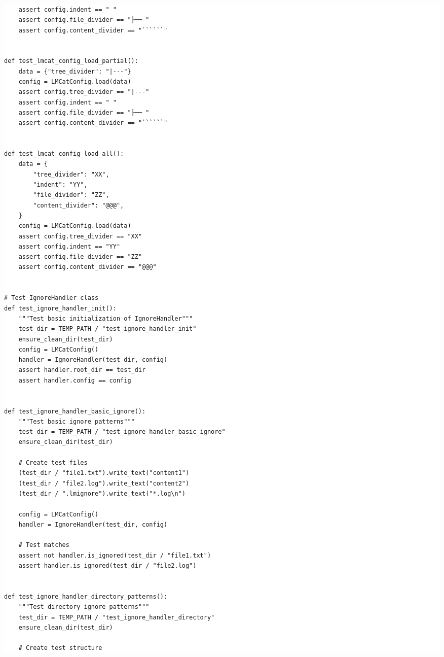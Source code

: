 ``````{ path: "lmcat/__init__.py" }
	assert config.indent == " "
	assert config.file_divider == "├── "
	assert config.content_divider == "``````"


def test_lmcat_config_load_partial():
	data = {"tree_divider": "|---"}
	config = LMCatConfig.load(data)
	assert config.tree_divider == "|---"
	assert config.indent == " "
	assert config.file_divider == "├── "
	assert config.content_divider == "``````"


def test_lmcat_config_load_all():
	data = {
		"tree_divider": "XX",
		"indent": "YY",
		"file_divider": "ZZ",
		"content_divider": "@@@",
	}
	config = LMCatConfig.load(data)
	assert config.tree_divider == "XX"
	assert config.indent == "YY"
	assert config.file_divider == "ZZ"
	assert config.content_divider == "@@@"


# Test IgnoreHandler class
def test_ignore_handler_init():
	"""Test basic initialization of IgnoreHandler"""
	test_dir = TEMP_PATH / "test_ignore_handler_init"
	ensure_clean_dir(test_dir)
	config = LMCatConfig()
	handler = IgnoreHandler(test_dir, config)
	assert handler.root_dir == test_dir
	assert handler.config == config


def test_ignore_handler_basic_ignore():
	"""Test basic ignore patterns"""
	test_dir = TEMP_PATH / "test_ignore_handler_basic_ignore"
	ensure_clean_dir(test_dir)

	# Create test files
	(test_dir / "file1.txt").write_text("content1")
	(test_dir / "file2.log").write_text("content2")
	(test_dir / ".lmignore").write_text("*.log\n")

	config = LMCatConfig()
	handler = IgnoreHandler(test_dir, config)

	# Test matches
	assert not handler.is_ignored(test_dir / "file1.txt")
	assert handler.is_ignored(test_dir / "file2.log")


def test_ignore_handler_directory_patterns():
	"""Test directory ignore patterns"""
	test_dir = TEMP_PATH / "test_ignore_handler_directory"
	ensure_clean_dir(test_dir)

	# Create test structure
``````